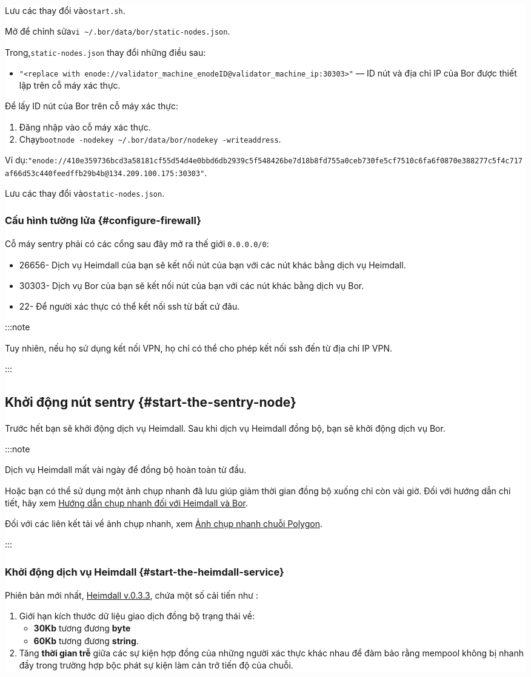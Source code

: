 Lưu các thay đổi vào`start.sh`.

Mở để chỉnh sửa`vi ~/.bor/data/bor/static-nodes.json`.

Trong,`static-nodes.json` thay đổi những điều sau:

* `"<replace with enode://validator_machine_enodeID@validator_machine_ip:30303>"` — ID nút và địa chỉ IP của Bor được thiết lập trên cỗ máy xác thực.

Để lấy ID nút của Bor trên cỗ máy xác thực:

  1. Đăng nhập vào cỗ máy xác thực.
  1. Chạy`bootnode -nodekey ~/.bor/data/bor/nodekey -writeaddress`.

 Ví dụ:`"enode://410e359736bcd3a58181cf55d54d4e0bbd6db2939c5f548426be7d18b8fd755a0ceb730fe5cf7510c6fa6f0870e388277c5f4c717af66d53c440feedffb29b4b@134.209.100.175:30303"`.

Lưu các thay đổi vào`static-nodes.json`.

### Cấu hình tường lửa {#configure-firewall}

Cỗ máy sentry phải có các cổng sau đây mở ra thế giới `0.0.0.0/0`:

* 26656- Dịch vụ Heimdall của bạn sẽ kết nối nút của bạn với các nút khác bằng dịch vụ Heimdall.

* 30303- Dịch vụ Bor của bạn sẽ kết nối nút của bạn với các nút khác bằng dịch vụ Bor.

* 22- Để người xác thực có thể kết nối ssh từ bất cứ đâu.

:::note

Tuy nhiên, nếu họ sử dụng kết nối VPN, họ chỉ có thể cho phép kết nối ssh đến từ địa chỉ IP VPN.

:::

## Khởi động nút sentry {#start-the-sentry-node}

Trước hết bạn sẽ khởi động dịch vụ Heimdall. Sau khi dịch vụ Heimdall đồng bộ, bạn sẽ khởi động dịch vụ Bor.

:::note

Dịch vụ Heimdall mất vài ngày để đồng bộ hoàn toàn từ đầu.

Hoặc bạn có thể sử dụng một ảnh chụp nhanh đã lưu giúp giảm thời gian đồng bộ xuống chỉ còn vài giờ. Đối với hướng dẫn chi tiết, hãy xem [<ins>Hướng dẫn chụp nhanh đối với Heimdall và Bor</ins>](https://forum.polygon.technology/t/snapshot-instructions-for-heimdall-and-bor/9233).

Đối với các liên kết tải về ảnh chụp nhanh, xem [Ảnh chụp nhanh chuỗi Polygon](https://snapshot.polygon.technology/).

:::

### Khởi động dịch vụ Heimdall {#start-the-heimdall-service}

Phiên bản mới nhất, [Heimdall v.0.3.3](https://github.com/maticnetwork/heimdall/releases/tag/v0.3.3), chứa một số cải tiến như :
1. Giới hạn kích thước dữ liệu giao dịch đồng bộ trạng thái về:
    * **30Kb** tương đương **byte**
    * **60Kb** tương đương **string**.
2. Tăng **thời gian trễ** giữa các sự kiện hợp đồng của những người xác thực khác nhau để đảm bảo rằng mempool không bị nhanh đầy trong trường hợp bộc phát sự kiện làm cản trở tiến độ của chuỗi.
